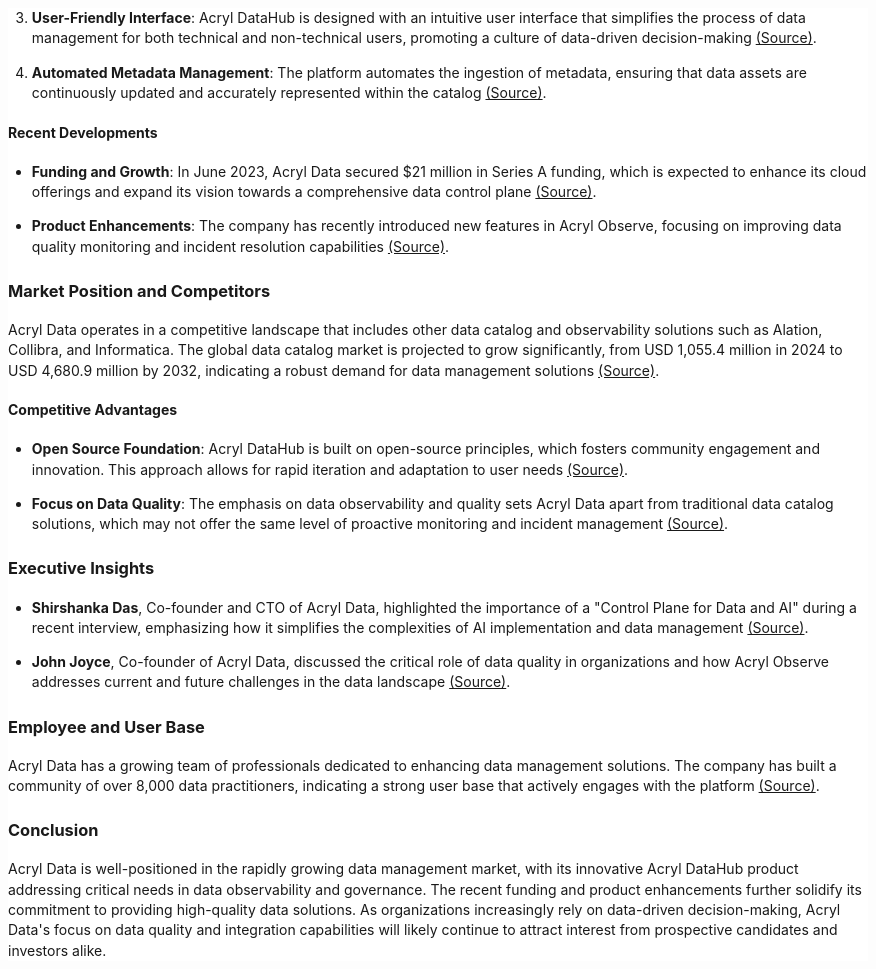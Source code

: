 3. **User-Friendly Interface**: Acryl DataHub is designed with an intuitive user interface that simplifies the process of data management for both technical and non-technical users, promoting a culture of data-driven decision-making [(Source)](https://www.acryldata.io/blog).

4. **Automated Metadata Management**: The platform automates the ingestion of metadata, ensuring that data assets are continuously updated and accurately represented within the catalog [(Source)](https://www.acryldata.io/blog).

#### Recent Developments

- **Funding and Growth**: In June 2023, Acryl Data secured $21 million in Series A funding, which is expected to enhance its cloud offerings and expand its vision towards a comprehensive data control plane [(Source)](https://www.fortunebusinessinsights.com/data-catalog-market-108449).
  
- **Product Enhancements**: The company has recently introduced new features in Acryl Observe, focusing on improving data quality monitoring and incident resolution capabilities [(Source)](https://www.acryldata.io/blog).

### Market Position and Competitors

Acryl Data operates in a competitive landscape that includes other data catalog and observability solutions such as Alation, Collibra, and Informatica. The global data catalog market is projected to grow significantly, from USD 1,055.4 million in 2024 to USD 4,680.9 million by 2032, indicating a robust demand for data management solutions [(Source)](https://www.fortunebusinessinsights.com/data-catalog-market-108449).

#### Competitive Advantages

- **Open Source Foundation**: Acryl DataHub is built on open-source principles, which fosters community engagement and innovation. This approach allows for rapid iteration and adaptation to user needs [(Source)](https://www.acryldata.io/blog).

- **Focus on Data Quality**: The emphasis on data observability and quality sets Acryl Data apart from traditional data catalog solutions, which may not offer the same level of proactive monitoring and incident management [(Source)](https://www.acryldata.io/blog).

### Executive Insights

- **Shirshanka Das**, Co-founder and CTO of Acryl Data, highlighted the importance of a "Control Plane for Data and AI" during a recent interview, emphasizing how it simplifies the complexities of AI implementation and data management [(Source)](https://www.youtube.com/watch?v=cWqZHOwwv5s).

- **John Joyce**, Co-founder of Acryl Data, discussed the critical role of data quality in organizations and how Acryl Observe addresses current and future challenges in the data landscape [(Source)](https://www.youtube.com/watch?v=cWqZHOwwv5s).

### Employee and User Base

Acryl Data has a growing team of professionals dedicated to enhancing data management solutions. The company has built a community of over 8,000 data practitioners, indicating a strong user base that actively engages with the platform [(Source)](https://builtin.com/job/growth-marketing/2749880).

### Conclusion

Acryl Data is well-positioned in the rapidly growing data management market, with its innovative Acryl DataHub product addressing critical needs in data observability and governance. The recent funding and product enhancements further solidify its commitment to providing high-quality data solutions. As organizations increasingly rely on data-driven decision-making, Acryl Data's focus on data quality and integration capabilities will likely continue to attract interest from prospective candidates and investors alike. 
